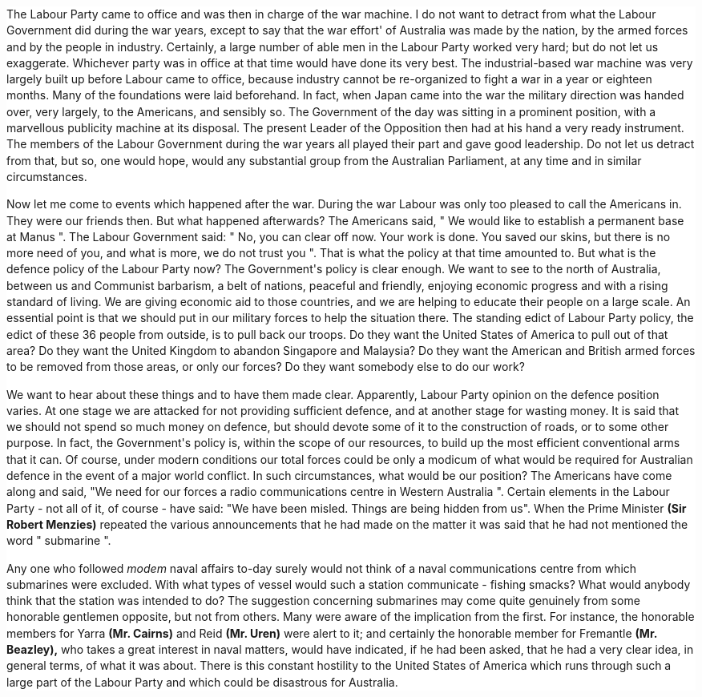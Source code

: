 
The Labour Party came to office and was then in charge of the war machine. I do not want to detract from what the Labour Government did during the war years, except to say that the war effort' of Australia was made by the nation, by the armed forces and by the people in industry. Certainly, a large number of able men in the Labour Party worked very hard; but do not let us exaggerate. Whichever party was in office at that time would have done its very best. The industrial-based war machine was very largely built up before Labour came to office, because industry cannot be re-organized to fight a war in a year or eighteen months. Many of the foundations were laid beforehand. In fact, when Japan came into the war the military direction was handed over, very largely, to the Americans, and sensibly so. The Government of the day was sitting in a prominent position, with a marvellous publicity machine at its disposal. The present Leader of the Opposition then had at his hand a very ready instrument. The members of the Labour Government during the war years all played their part and gave good leadership. Do not let us detract from that, but so, one would hope, would any substantial group from the Australian Parliament, at any time and in similar circumstances. 

Now let me come to events which happened after the war. During the war Labour was only too pleased to call the Americans in. They were our friends then. But what happened afterwards? The Americans said, " We would like to establish a permanent base at Manus ". The Labour Government said: " No, you can clear off now. Your work is done. You saved our skins, but there is no more need of you, and what is more, we do not trust you ". That is what the policy at that time amounted to. But what is the defence policy of the Labour Party now? The Government's policy is clear enough. We want to see to the north of Australia, between us and Communist barbarism, a belt of nations, peaceful and friendly, enjoying economic progress and with a rising standard of living. We are giving economic aid to those countries, and we are helping to educate their people on a large scale. An essential point is that we should put in our military forces to help the situation there. The standing edict of Labour Party policy, the edict of these 36 people from outside, is to pull back our troops. Do they want the United States of America to pull out of that area? Do they want the United Kingdom to abandon Singapore and Malaysia? Do they want the American and British armed forces to be removed from those areas, or only our forces? Do they want somebody else to do our work? 

We want to hear about these things and to have them made clear. Apparently, Labour Party opinion on the defence position varies. At one stage we are attacked for not providing sufficient defence, and at another stage for wasting money. It is said that we should not spend so much money on defence, but should devote some of it to the construction of roads, or to some other purpose. In fact, the Government's policy is, within the scope of our resources, to build up the most efficient conventional arms that it can. Of course, under modern conditions our total forces could be only a modicum of what would be required for Australian defence in the event of a major world conflict. In such circumstances, what would be our position? The Americans have come along and said, "We need for our forces a radio communications centre in Western Australia ". Certain elements in the Labour Party - not all of it, of course - have said: "We have been misled. Things are being hidden from us". When the Prime Minister  **(Sir Robert Menzies)**  repeated the various announcements that he had made on the matter it was said that he had not mentioned the word " submarine ". 

Any one who followed  *modem*  naval affairs to-day surely would not think of a naval communications centre from which submarines were excluded. With what types of vessel would such a station communicate - fishing smacks? What would anybody think that the station was intended to do? The suggestion concerning submarines may come quite genuinely from some honorable gentlemen opposite, but not from others. Many were aware of the implication from the first. For instance, the honorable members for Yarra  **(Mr. Cairns)**  and Reid  **(Mr. Uren)**  were alert to it; and certainly the honorable member for Fremantle  **(Mr. Beazley),**  who takes a great interest in naval matters, would have indicated, if he had been asked, that he had a very clear idea, in general terms, of what it was about. There is this constant hostility to the United States of America which runs through such a large part of the Labour Party and which could be disastrous for Australia. 
